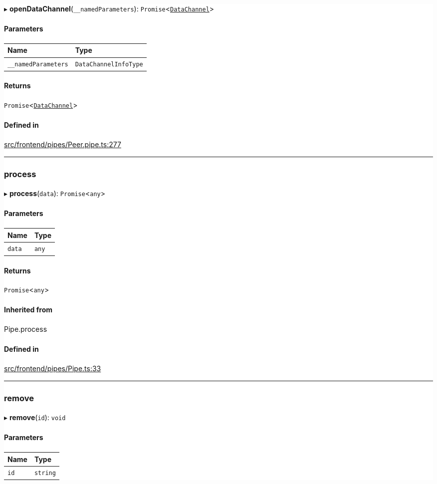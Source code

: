 ▸ **openDataChannel**(`__namedParameters`): `Promise`<[`DataChannel`](datastreams_core.DataChannel)\>

#### Parameters

| Name | Type |
| :------ | :------ |
| `__namedParameters` | `DataChannelInfoType` |

#### Returns

`Promise`<[`DataChannel`](datastreams_core.DataChannel)\>

#### Defined in

[src/frontend/pipes/Peer.pipe.ts:277](https://github.com/brainsatplay/datastreams-api/blob/3bb0d1d/src/frontend/pipes/Peer.pipe.ts#L277)

___

### process

▸ **process**(`data`): `Promise`<`any`\>

#### Parameters

| Name | Type |
| :------ | :------ |
| `data` | `any` |

#### Returns

`Promise`<`any`\>

#### Inherited from

Pipe.process

#### Defined in

[src/frontend/pipes/Pipe.ts:33](https://github.com/brainsatplay/datastreams-api/blob/3bb0d1d/src/frontend/pipes/Pipe.ts#L33)

___

### remove

▸ **remove**(`id`): `void`

#### Parameters

| Name | Type |
| :------ | :------ |
| `id` | `string` |
